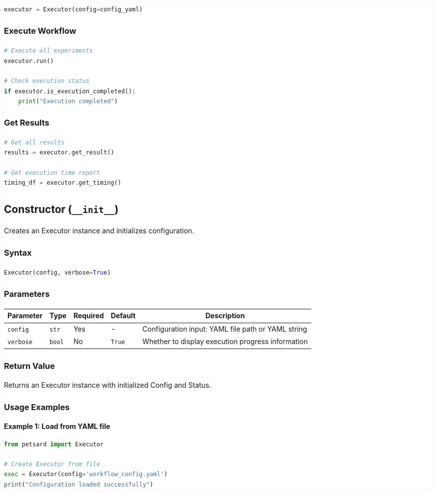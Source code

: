 ```python
executor = Executor(config=config_yaml)
```

### Execute Workflow

```python
# Execute all experiments
executor.run()

# Check execution status
if executor.is_execution_completed():
    print("Execution completed")
```

### Get Results

```python
# Get all results
results = executor.get_result()

# Get execution time report
timing_df = executor.get_timing()
```

## Constructor (`__init__`)

Creates an Executor instance and initializes configuration.

### Syntax

```python
Executor(config, verbose=True)
```

### Parameters

| Parameter | Type | Required | Default | Description |
|-----------|------|----------|---------|-------------|
| `config` | `str` | Yes | - | Configuration input: YAML file path or YAML string |
| `verbose` | `bool` | No | `True` | Whether to display execution progress information |

### Return Value

Returns an Executor instance with initialized Config and Status.

### Usage Examples

**Example 1: Load from YAML file**

```python
from petsard import Executor

# Create Executor from file
exec = Executor(config='workflow_config.yaml')
print("Configuration loaded successfully")
```
